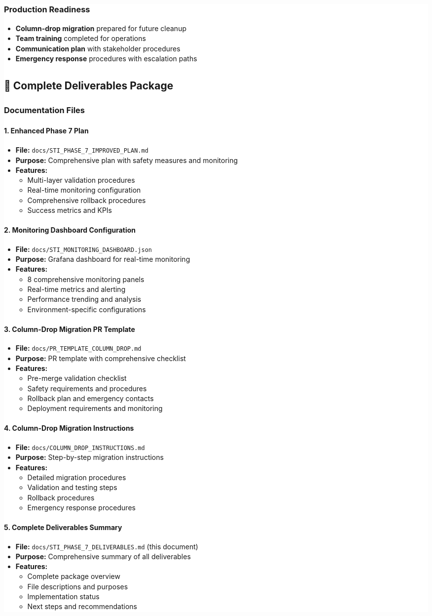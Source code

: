 ### **Production Readiness**
- **Column-drop migration** prepared for future cleanup
- **Team training** completed for operations
- **Communication plan** with stakeholder procedures
- **Emergency response** procedures with escalation paths

## 📁 **Complete Deliverables Package**

### **Documentation Files**

#### 1. **Enhanced Phase 7 Plan**
- **File:** `docs/STI_PHASE_7_IMPROVED_PLAN.md`
- **Purpose:** Comprehensive plan with safety measures and monitoring
- **Features:**
  - Multi-layer validation procedures
  - Real-time monitoring configuration
  - Comprehensive rollback procedures
  - Success metrics and KPIs

#### 2. **Monitoring Dashboard Configuration**
- **File:** `docs/STI_MONITORING_DASHBOARD.json`
- **Purpose:** Grafana dashboard for real-time monitoring
- **Features:**
  - 8 comprehensive monitoring panels
  - Real-time metrics and alerting
  - Performance trending and analysis
  - Environment-specific configurations

#### 3. **Column-Drop Migration PR Template**
- **File:** `docs/PR_TEMPLATE_COLUMN_DROP.md`
- **Purpose:** PR template with comprehensive checklist
- **Features:**
  - Pre-merge validation checklist
  - Safety requirements and procedures
  - Rollback plan and emergency contacts
  - Deployment requirements and monitoring

#### 4. **Column-Drop Migration Instructions**
- **File:** `docs/COLUMN_DROP_INSTRUCTIONS.md`
- **Purpose:** Step-by-step migration instructions
- **Features:**
  - Detailed migration procedures
  - Validation and testing steps
  - Rollback procedures
  - Emergency response procedures

#### 5. **Complete Deliverables Summary**
- **File:** `docs/STI_PHASE_7_DELIVERABLES.md` (this document)
- **Purpose:** Comprehensive summary of all deliverables
- **Features:**
  - Complete package overview
  - File descriptions and purposes
  - Implementation status
  - Next steps and recommendations
